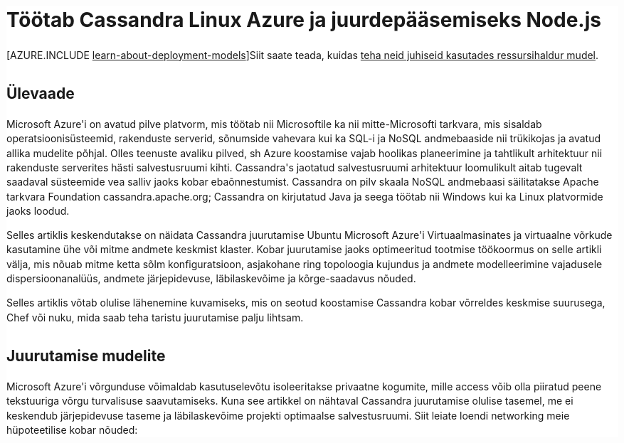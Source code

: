 <properties
    pageTitle="Käivitage Cassandra Linux Azure | Microsoft Azure'i"
    description="Kuidas kasutada Cassandra kobar Linux Azure'i Virtuaalmasinates Node.js rakenduse kaudu"
    services="virtual-machines-linux"
    documentationCenter="nodejs"
    authors="hanuk"
    manager="wpickett"
    editor=""
    tags="azure-service-management"/>

<tags
    ms.service="virtual-machines-linux"
    ms.workload="infrastructure-services"
    ms.tgt_pltfrm="vm-linux"
    ms.devlang="na"
    ms.topic="article"
    ms.date="08/11/2016"
    ms.author="hanuk;robmcm"/>

# <a name="running-cassandra-with-linux-on-azure-and-accessing-it-from-nodejs"></a>Töötab Cassandra Linux Azure ja juurdepääsemiseks Node.js

[AZURE.INCLUDE [learn-about-deployment-models](../../includes/learn-about-deployment-models-classic-include.md)]Siit saate teada, kuidas [teha neid juhiseid kasutades ressursihaldur mudel](https://azure.microsoft.com/documentation/templates/datastax-on-ubuntu/).

## <a name="overview"></a>Ülevaade
Microsoft Azure'i on avatud pilve platvorm, mis töötab nii Microsoftile ka nii mitte-Microsofti tarkvara, mis sisaldab operatsioonisüsteemid, rakenduste serverid, sõnumside vahevara kui ka SQL-i ja NoSQL andmebaaside nii trükikojas ja avatud allika mudelite põhjal. Olles teenuste avaliku pilved, sh Azure koostamise vajab hoolikas planeerimine ja tahtlikult arhitektuur nii rakenduste serverites hästi salvestusruumi kihti. Cassandra's jaotatud salvestusruumi arhitektuur loomulikult aitab tugevalt saadaval süsteemide vea salliv jaoks kobar ebaõnnestumist. Cassandra on pilv skaala NoSQL andmebaasi säilitatakse Apache tarkvara Foundation cassandra.apache.org; Cassandra on kirjutatud Java ja seega töötab nii Windows kui ka Linux platvormide jaoks loodud.

Selles artiklis keskendutakse on näidata Cassandra juurutamise Ubuntu Microsoft Azure'i Virtuaalmasinates ja virtuaalne võrkude kasutamine ühe või mitme andmete keskmist klaster. Kobar juurutamise jaoks optimeeritud tootmise töökoormus on selle artikli välja, mis nõuab mitme ketta sõlm konfiguratsioon, asjakohane ring topoloogia kujundus ja andmete modelleerimine vajadusele dispersioonanalüüs, andmete järjepidevuse, läbilaskevõime ja kõrge-saadavus nõuded.

Selles artiklis võtab olulise lähenemine kuvamiseks, mis on seotud koostamise Cassandra kobar võrreldes keskmise suurusega, Chef või nuku, mida saab teha taristu juurutamise palju lihtsam.  

## <a name="the-deployment-models"></a>Juurutamise mudelite
Microsoft Azure'i võrgunduse võimaldab kasutuselevõtu isoleeritakse privaatne kogumite, mille access võib olla piiratud peene tekstuuriga võrgu turvalisuse saavutamiseks.  Kuna see artikkel on nähtaval Cassandra juurutamise olulise tasemel, me ei keskendub järjepidevuse taseme ja läbilaskevõime projekti optimaalse salvestusruumi. Siit leiate loendi networking meie hüpoteetilise kobar nõuded:
